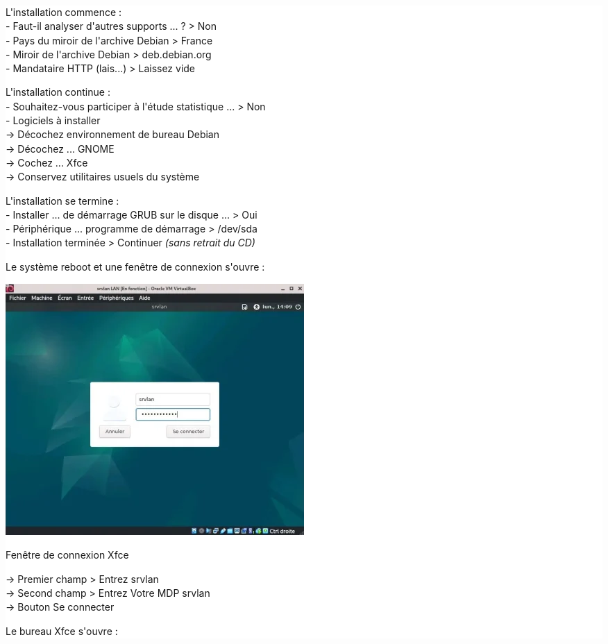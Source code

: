 L'installation commence :  
\- Faut-il analyser d'autres supports ... ? > Non  
\- Pays du miroir de l'archive Debian > France  
\- Miroir de l'archive Debian > deb.debian.org  
\- Mandataire HTTP (lais...) > Laissez vide

L'installation continue :  
\- Souhaitez-vous participer à l'étude statistique ... > Non  
\- Logiciels à installer  
\-> Décochez environnement de bureau Debian  
\-> Décochez ... GNOME  
\-> Cochez ... Xfce  
\-> Conservez utilitaires usuels du système

L'installation se termine :  
\- Installer ... de démarrage GRUB sur le disque ... > Oui  
\- Périphérique ... programme de démarrage > /dev/sda  
\- Installation terminée > Continuer _(sans retrait du CD)_

Le système reboot et une fenêtre de connexion s'ouvre :

[![Capture - Fenêtre de connexion Xfce](../wp-content/uploads/2023/07/srvlan-deb12-login-430x362.webp "Cliquez pour agrandir l'image")](../wp-content/uploads/2023/07/srvlan-deb12-login.webp)

Fenêtre de connexion Xfce

\-> Premier champ > Entrez srvlan  
\-> Second champ > Entrez Votre MDP srvlan  
\-> Bouton Se connecter

Le bureau Xfce s'ouvre :
